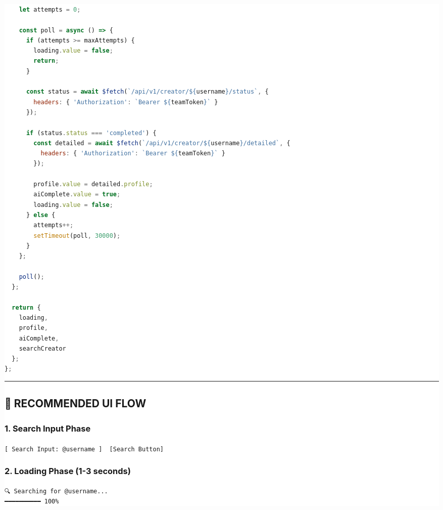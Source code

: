 ```javascript
    let attempts = 0;
    
    const poll = async () => {
      if (attempts >= maxAttempts) {
        loading.value = false;
        return;
      }
      
      const status = await $fetch(`/api/v1/creator/${username}/status`, {
        headers: { 'Authorization': `Bearer ${teamToken}` }
      });
      
      if (status.status === 'completed') {
        const detailed = await $fetch(`/api/v1/creator/${username}/detailed`, {
          headers: { 'Authorization': `Bearer ${teamToken}` }
        });
        
        profile.value = detailed.profile;
        aiComplete.value = true;
        loading.value = false;
      } else {
        attempts++;
        setTimeout(poll, 30000);
      }
    };
    
    poll();
  };
  
  return {
    loading,
    profile, 
    aiComplete,
    searchCreator
  };
};
```

---

## 🎯 RECOMMENDED UI FLOW

### 1. Search Input Phase
```
[ Search Input: @username ]  [Search Button]
```

### 2. Loading Phase (1-3 seconds)
```
🔍 Searching for @username...
━━━━━━━━━━ 100%
```
